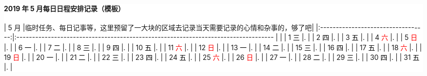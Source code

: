 #### 2019 年 5 月每日日程安排记录（模板）

| 5 月                               |临时任务、每日记事等，这里预留了一大块的区域去记录当天需要记录的心情和杂事的，够了吧|
|:----------------------------------:|:---------------------------------------------------------------------------------- |                                                                                |
|  1 <font color="#000000">三</font> |.                                                                                   |
|  2 <font color="#000000">四</font> |.                                                                                   |
|  3 <font color="#000000">五</font> |.                                                                                   |
|  4 <font color="#FF0000">六</font> |.                                                                                   |
|  5 <font color="#FF0000">日</font> |.                                                                                   |
|  6 <font color="#000000">一</font> |.                                                                                   |
|  7 <font color="#000000">二</font> |.                                                                                   |
|  8 <font color="#000000">三</font> |.                                                                                   |
|  9 <font color="#000000">四</font> |.                                                                                   |
| 10 <font color="#000000">五</font> |.                                                                                   |
| 11 <font color="#FF0000">六</font> |.                                                                                   |
| 12 <font color="#FF0000">日</font> |.                                                                                   |
| 13 <font color="#000000">一</font> |.                                                                                   |
| 14 <font color="#000000">二</font> |.                                                                                   |
| 15 <font color="#000000">三</font> |.                                                                                   |
| 16 <font color="#000000">四</font> |.                                                                                   |
| 17 <font color="#000000">五</font> |.                                                                                   |
| 18 <font color="#FF0000">六</font> |.                                                                                   |
| 19 <font color="#FF0000">日</font> |.                                                                                   |
| 20 <font color="#000000">一</font> |.                                                                                   |
| 21 <font color="#000000">二</font> |.                                                                                   |
| 22 <font color="#000000">三</font> |.                                                                                   |
| 23 <font color="#000000">四</font> |.                                                                                   |
| 24 <font color="#000000">五</font> |.                                                                                   |
| 25 <font color="#FF0000">六</font> |.                                                                                   |
| 26 <font color="#FF0000">日</font> |.                                                                                   |
| 27 <font color="#000000">一</font> |.                                                                                   |
| 28 <font color="#000000">二</font> |.                                                                                   |
| 29 <font color="#000000">三</font> |.                                                                                   |
| 30 <font color="#000000">四</font> |.                                                                                   |
| 31 <font color="#000000">五</font> |.                                                                                   |
